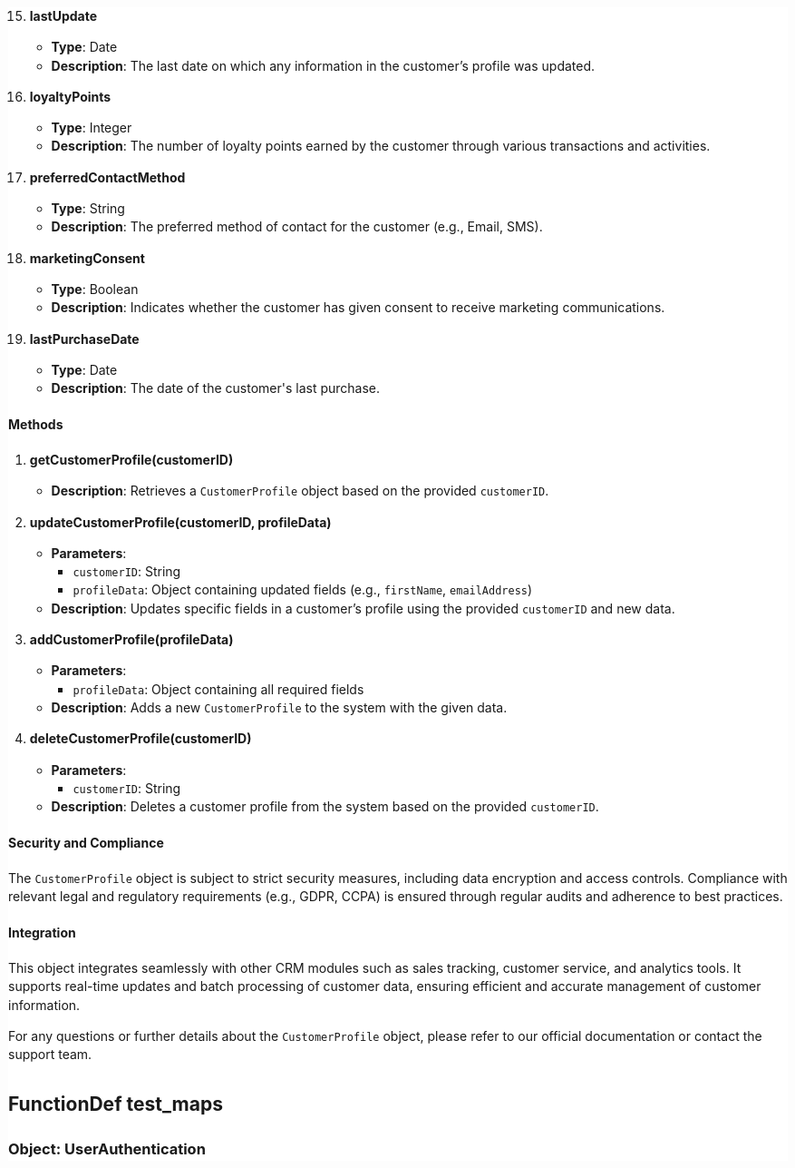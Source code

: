 15. **lastUpdate**
    - **Type**: Date
    - **Description**: The last date on which any information in the customer’s profile was updated.
    
16. **loyaltyPoints**
    - **Type**: Integer
    - **Description**: The number of loyalty points earned by the customer through various transactions and activities.
    
17. **preferredContactMethod**
    - **Type**: String
    - **Description**: The preferred method of contact for the customer (e.g., Email, SMS).
    
18. **marketingConsent**
    - **Type**: Boolean
    - **Description**: Indicates whether the customer has given consent to receive marketing communications.
    
19. **lastPurchaseDate**
    - **Type**: Date
    - **Description**: The date of the customer's last purchase.

#### Methods

1. **getCustomerProfile(customerID)**
   - **Description**: Retrieves a `CustomerProfile` object based on the provided `customerID`.
   
2. **updateCustomerProfile(customerID, profileData)**
   - **Parameters**:
     - `customerID`: String
     - `profileData`: Object containing updated fields (e.g., `firstName`, `emailAddress`)
   - **Description**: Updates specific fields in a customer’s profile using the provided `customerID` and new data.
   
3. **addCustomerProfile(profileData)**
   - **Parameters**:
     - `profileData`: Object containing all required fields
   - **Description**: Adds a new `CustomerProfile` to the system with the given data.

4. **deleteCustomerProfile(customerID)**
   - **Parameters**:
     - `customerID`: String
   - **Description**: Deletes a customer profile from the system based on the provided `customerID`.

#### Security and Compliance
The `CustomerProfile` object is subject to strict security measures, including data encryption and access controls. Compliance with relevant legal and regulatory requirements (e.g., GDPR, CCPA) is ensured through regular audits and adherence to best practices.

#### Integration
This object integrates seamlessly with other CRM modules such as sales tracking, customer service, and analytics tools. It supports real-time updates and batch processing of customer data, ensuring efficient and accurate management of customer information.

For any questions or further details about the `CustomerProfile` object, please refer to our official documentation or contact the support team.
## FunctionDef test_maps
### Object: UserAuthentication
